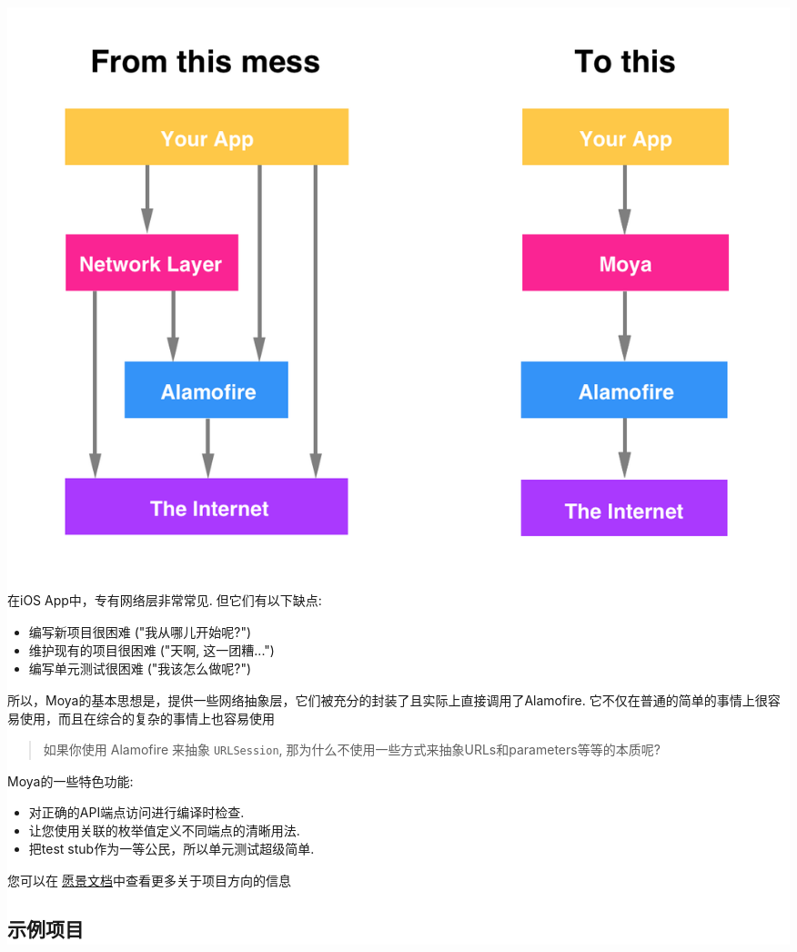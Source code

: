 ![Moya Overview](web/diagram.png)

在iOS App中，专有网络层非常常见. 但它们有以下缺点:

- 编写新项目很困难 ("我从哪儿开始呢?")
- 维护现有的项目很困难 ("天啊, 这一团糟...")
- 编写单元测试很困难 ("我该怎么做呢?")

所以，Moya的基本思想是，提供一些网络抽象层，它们被充分的封装了且实际上直接调用了Alamofire. 它不仅在普通的简单的事情上很容易使用，而且在综合的复杂的事情上也容易使用

> 如果你使用 Alamofire 来抽象 `URLSession`, 那为什么不使用一些方式来抽象URLs和parameters等等的本质呢?

Moya的一些特色功能:

- 对正确的API端点访问进行编译时检查.
- 让您使用关联的枚举值定义不同端点的清晰用法.
- 把test stub作为一等公民，所以单元测试超级简单.

您可以在 [愿景文档](Vision_CN.md)中查看更多关于项目方向的信息

## 示例项目
